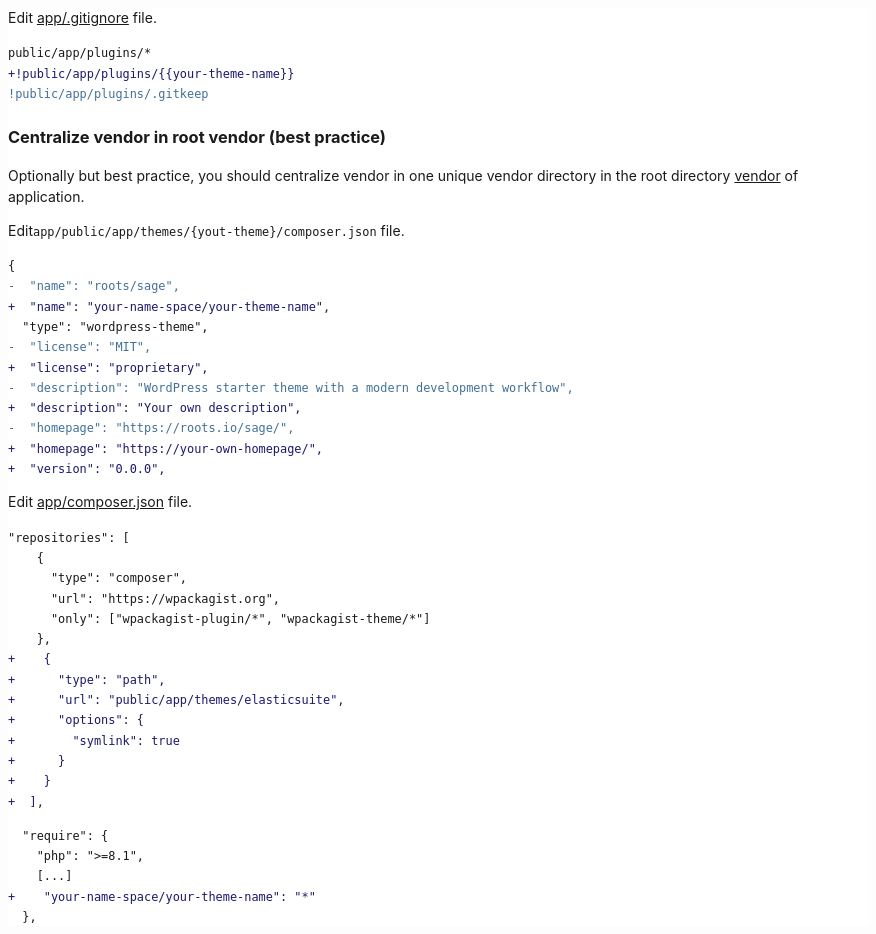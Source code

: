 Edit [app/.gitignore](app/.gitignore) file.

```diff
public/app/plugins/*
+!public/app/plugins/{{your-theme-name}}
!public/app/plugins/.gitkeep
```

### Centralize vendor in root vendor (best practice)

Optionally but best practice, you should centralize vendor in one unique vendor directory in the root directory [vendor](app/vendor) of application.

Edit`app/public/app/themes/{yout-theme}/composer.json` file.

```diff
{
-  "name": "roots/sage",
+  "name": "your-name-space/your-theme-name",
  "type": "wordpress-theme",
-  "license": "MIT",
+  "license": "proprietary",
-  "description": "WordPress starter theme with a modern development workflow",
+  "description": "Your own description",
-  "homepage": "https://roots.io/sage/",
+  "homepage": "https://your-own-homepage/",
+  "version": "0.0.0",
```

Edit [app/composer.json](app/composer.json) file.

```diff
"repositories": [
    {
      "type": "composer",
      "url": "https://wpackagist.org",
      "only": ["wpackagist-plugin/*", "wpackagist-theme/*"]
    },
+    {
+      "type": "path",
+      "url": "public/app/themes/elasticsuite",
+      "options": {
+        "symlink": true
+      }
+    }
+  ],
```

```diff
  "require": {
    "php": ">=8.1",
    [...]
+    "your-name-space/your-theme-name": "*"
  },
```
